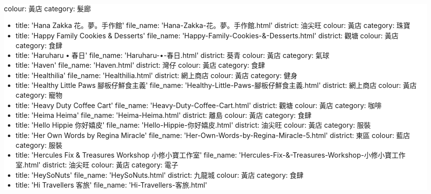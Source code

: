   colour: 黃店
  category: 髮廊
- title: 'Hana Zakka 花。夢。手作館'
  file_name: 'Hana-Zakka-花。夢。手作館.html'
  district: 油尖旺
  colour: 黃店
  category: 珠寶
- title: 'Happy Family Cookies & Desserts'
  file_name: 'Happy-Family-Cookies-&-Desserts.html'
  district: 觀塘
  colour: 黃店
  category: 食肆
- title: 'Haruharu • 春日'
  file_name: 'Haruharu-•-春日.html'
  district: 葵青
  colour: 黃店
  category: 氣球
- title: 'Haven'
  file_name: 'Haven.html'
  district: 灣仔
  colour: 黃店
  category: 食肆
- title: 'Healthilia'
  file_name: 'Healthilia.html'
  district: 網上商店
  colour: 黃店
  category: 健身
- title: 'Healthy Little Paws 腳板仔鮮食主義'
  file_name: 'Healthy-Little-Paws-腳板仔鮮食主義.html'
  district: 網上商店
  colour: 黃店
  category: 寵物
- title: 'Heavy Duty Coffee Cart'
  file_name: 'Heavy-Duty-Coffee-Cart.html'
  district: 觀塘
  colour: 黃店
  category: 咖啡
- title: 'Heima Heima'
  file_name: 'Heima-Heima.html'
  district: 離島
  colour: 黃店
  category: 食肆
- title: 'Hello Hippie 你好嬉皮'
  file_name: 'Hello-Hippie-你好嬉皮.html'
  district: 油尖旺
  colour: 黃店
  category: 服裝
- title: 'Her Own Words by Regina Miracle'
  file_name: 'Her-Own-Words-by-Regina-Miracle-5.html'
  district: 東區
  colour: 藍店
  category: 服裝
- title: 'Hercules Fix & Treasures Workshop 小修小寶工作室'
  file_name: 'Hercules-Fix-&-Treasures-Workshop-小修小寶工作室.html'
  district: 油尖旺
  colour: 黃店
  category: 電子
- title: 'HeySoNuts'
  file_name: 'HeySoNuts.html'
  district: 九龍城
  colour: 黃店
  category: 食肆
- title: 'Hi Travellers 客旅'
  file_name: 'Hi-Travellers-客旅.html'